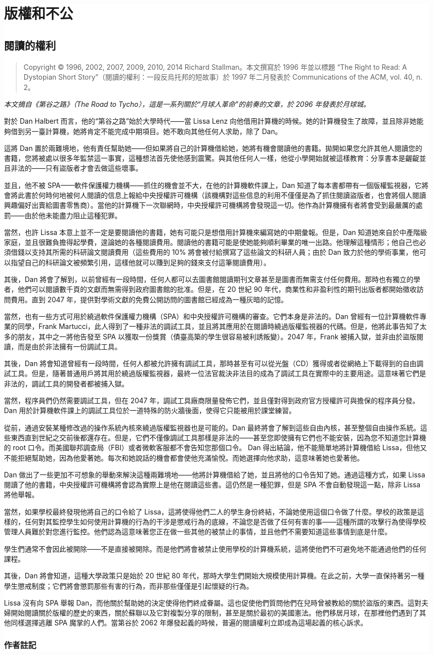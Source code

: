 # 版權和不公

## 閱讀的權利

> Copyright © 1996, 2002, 2007, 2009, 2010, 2014 Richard Stallman。本文撰寫於 1996 年並以標題 “The Right to Read: A Dystopian Short Story”（閱讀的權利：一段反烏托邦的短故事）於 1997 年二月發表於 Communications of the ACM, vol. 40, n. 2。

*本文摘自《第谷之路》（The Road to Tycho），這是一系列關於“月球人革命”的前奏的文章，於 2096 年發表於月球城。*

對於 Dan Halbert 而言，他的“第谷之路”始於大學時代——當 Lissa Lenz 向他借用計算機的時候。她的計算機發生了故障，並且除非她能夠借到另一臺計算機，她將肯定不能完成中期項目。她不敢向其他任何人求助，除了 Dan。

這將 Dan 置於兩難境地，他有責任幫助她——但如果將自己的計算機借給她，她將有機會閱讀他的書籍。拋開如果您允許其他人閱讀您的書籍，您將被處以很多年監禁這一事實，這種想法首先使他感到震驚。與其他任何人一樣，他從小學開始就被這樣教育：分享書本是齷齪並且非法的——只有盜版者才會去做這些壞事。

並且，他不被 SPA——軟件保護權力機構——抓住的機會並不大，在他的計算機軟件課上，Dan 知道了每本書都帶有一個版權監視器，它將會將此書於何時何地被何人閱讀的信息上報給中央授權許可機構（該機構對這些信息的利用不僅僅是為了抓住閱讀盜版者，也會將個人閱讀興趣偏好出賣給圖書零售商）。當他的計算機下一次聯網時，中央授權許可機構將會發現這一切。他作為計算機擁有者將會受到最嚴厲的處罰——由於他未能盡力阻止這種犯罪。

當然，也許 Lissa 本意上並不一定是要閱讀他的書籍，她有可能只是想借用計算機來編寫她的中期彙報。但是，Dan 知道她來自於中產階級家庭，並且很難負擔得起學費，遑論她的各種閱讀費用。閱讀他的書籍可能是使她能夠順利畢業的唯一出路。他理解這種情形；他自己也必須借錢以支持其所需的科研論文閱讀費用（這些費用的 10% 將會被付給撰寫了這些論文的科研人員；由於 Dan 致力於他的學術事業，他可以指望自己的科研論文被頻繁引用，這樣他就可以賺到足夠的錢來支付這筆閱讀費用）。

其後，Dan 將會了解到，以前曾經有一段時間，任何人都可以去圖書館閱讀期刊文章甚至是圖書而無需支付任何費用。那時也有獨立的學者，他們可以閱讀數千頁的文獻而無需得到政府圖書館的批准。但是，在 20 世紀 90 年代，商業性和非盈利性的期刊出版者都開始徵收訪問費用。直到 2047 年，提供對學術文獻的免費公開訪問的圖書館已經成為一種灰暗的記憶。

當然，也有一些方式可用於繞過軟件保護權力機構（SPA）和中央授權許可機構的審查。它們本身是非法的。Dan 曾經有一位計算機軟件專業的同學，Frank Martucci，此人得到了一種非法的調試工具，並且將其應用於在閱讀時繞過版權監視器的代碼。但是，他將此事告知了太多的朋友，其中之一將他告發至 SPA 以獲取一份獎賞（債臺高築的學生很容易被利誘叛變）。2047 年，Frank 被捕入獄，並非由於盜版閱讀，而是由於非法擁有一份調試工具。

其後，Dan 將會知道曾經有一段時間，任何人都被允許擁有調試工具，那時甚至有可以從光盤（CD）獲得或者從網絡上下載得到的自由調試工具。但是，隨著普通用戶將其用於繞過版權監視器，最終一位法官裁決非法目的成為了調試工具在實際中的主要用途。這意味著它們是非法的，調試工具的開發者都被捕入獄。

當然，程序員們仍然需要調試工具，但在 2047 年，調試工具廠商限量發佈它們，並且僅對得到政府官方授權許可與擔保的程序員分發。Dan 用於計算機軟件課上的調試工具位於一道特殊的防火牆後面，使得它只能被用於課堂練習。

從前，通過安裝某種修改過的操作系統內核來繞過版權監視器也是可能的。Dan 最終將會了解到這些自由內核，甚至整個自由操作系統。這些東西直到世紀之交前後都還存在。但是，它們不僅像調試工具那樣是非法的——甚至您即使擁有它們也不能安裝，因為您不知道您計算機的 root 口令。而美國聯邦調查局（FBI）或者微軟客服都不會告知您那個口令。
Dan 得出結論，他不能簡單地將計算機借給 Lissa，但他又不能拒絕幫助她，因為他愛著她。每次和她說話的機會都會使他充滿愉悅。而她選擇向他求助，這意味著她也愛著他。

Dan 做出了一些更加不可想象的舉動來解決這種兩難境地——他將計算機借給了她，並且將他的口令告知了她。通過這種方式，如果 Lissa 閱讀了他的書籍，中央授權許可機構將會認為實際上是他在閱讀這些書。這仍然是一種犯罪，但是 SPA 不會自動發現這一點，除非 Lissa 將他舉報。

當然，如果學校最終發現他將自己的口令給了 Lissa，這將使得他們二人的學生身份終結，不論她使用這個口令做了什麼。學校的政策是這樣的，任何對其監控學生如何使用計算機的行為的干涉是懲戒行為的底線，不論您是否做了任何有害的事——這種所謂的攻擊行為使得學校管理人員難於對您進行監控。他們認為這意味著您正在做一些其他的被禁止的事情，並且他們不需要知道這些事情到底是什麼。

學生們通常不會因此被開除——不是直接被開除。而是他們將會被禁止使用學校的計算機系統，這將使他們不可避免地不能通過他們的任何課程。

其後，Dan 將會知道，這種大學政策只是始於 20 世紀 80 年代，那時大學生們開始大規模使用計算機。在此之前，大學一直保持著另一種學生懲戒制度；它們將會懲罰那些有害的行為，而非那些僅僅是引起懷疑的行為。

Lissa 沒有向 SPA 舉報 Dan，而他關於幫助她的決定使得他們終成眷屬。這也促使他們質問他們在兒時曾被教給的關於盜版的東西。這對夫婦開始閱讀關於版權的歷史的東西，關於蘇聯以及它對複製分享的限制，甚至是關於最初的美國憲法。他們移居月球，在那裡他們遇到了其他同樣選擇逃離 SPA 魔掌的人們。當第谷於 2062 年爆發起義的時候，普遍的閱讀權利立即成為這場起義的核心訴求。

### 作者註記

